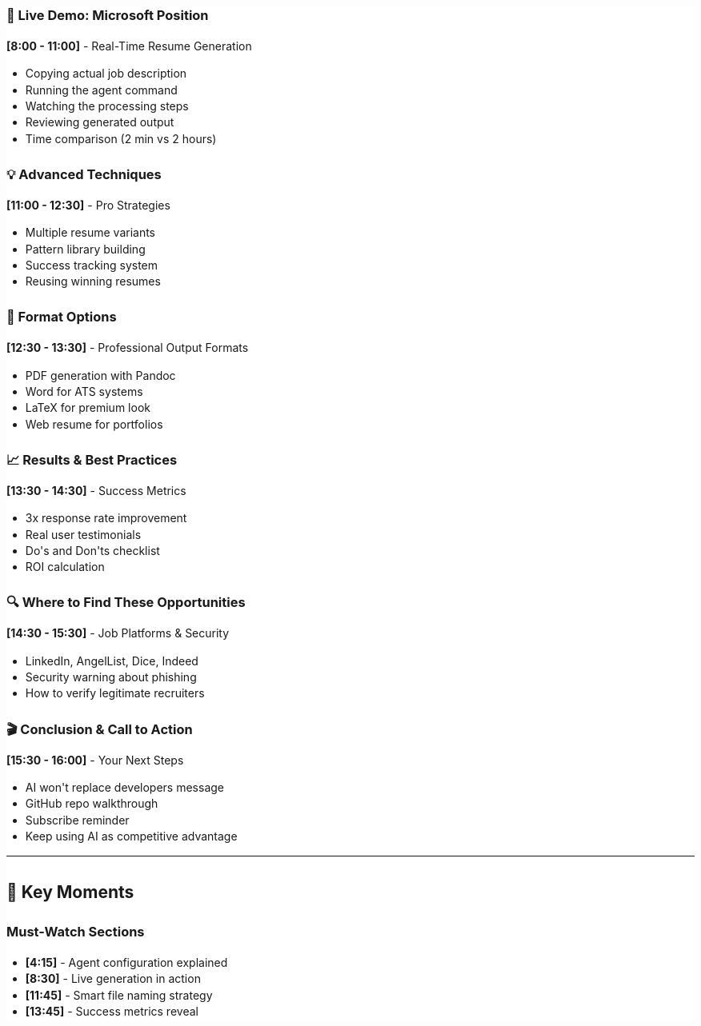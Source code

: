 ### 🎯 Live Demo: Microsoft Position
**[8:00 - 11:00]** - Real-Time Resume Generation
- Copying actual job description
- Running the agent command
- Watching the processing steps
- Reviewing generated output
- Time comparison (2 min vs 2 hours)

### 💡 Advanced Techniques
**[11:00 - 12:30]** - Pro Strategies
- Multiple resume variants
- Pattern library building
- Success tracking system
- Reusing winning resumes

### 🎨 Format Options
**[12:30 - 13:30]** - Professional Output Formats
- PDF generation with Pandoc
- Word for ATS systems
- LaTeX for premium look
- Web resume for portfolios

### 📈 Results & Best Practices
**[13:30 - 14:30]** - Success Metrics
- 3x response rate improvement
- Real user testimonials
- Do's and Don'ts checklist
- ROI calculation

### 🔍 Where to Find These Opportunities
**[14:30 - 15:30]** - Job Platforms & Security
- LinkedIn, AngelList, Dice, Indeed
- Security warning about phishing
- How to verify legitimate recruiters

### 🎬 Conclusion & Call to Action
**[15:30 - 16:00]** - Your Next Steps
- AI won't replace developers message
- GitHub repo walkthrough
- Subscribe reminder
- Keep using AI as competitive advantage

---

## 🎯 Key Moments

### Must-Watch Sections
- **[4:15]** - Agent configuration explained
- **[8:30]** - Live generation in action
- **[11:45]** - Smart file naming strategy
- **[13:45]** - Success metrics reveal
